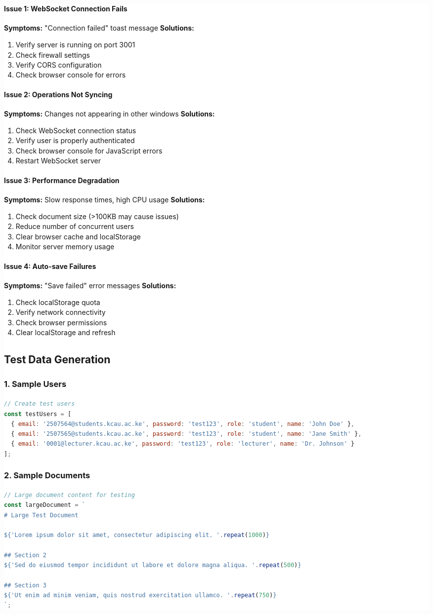 #### Issue 1: WebSocket Connection Fails
**Symptoms:** "Connection failed" toast message
**Solutions:**
1. Verify server is running on port 3001
2. Check firewall settings
3. Verify CORS configuration
4. Check browser console for errors

#### Issue 2: Operations Not Syncing
**Symptoms:** Changes not appearing in other windows
**Solutions:**
1. Check WebSocket connection status
2. Verify user is properly authenticated
3. Check browser console for JavaScript errors
4. Restart WebSocket server

#### Issue 3: Performance Degradation
**Symptoms:** Slow response times, high CPU usage
**Solutions:**
1. Check document size (>100KB may cause issues)
2. Reduce number of concurrent users
3. Clear browser cache and localStorage
4. Monitor server memory usage

#### Issue 4: Auto-save Failures
**Symptoms:** "Save failed" error messages
**Solutions:**
1. Check localStorage quota
2. Verify network connectivity
3. Check browser permissions
4. Clear localStorage and refresh

## Test Data Generation

### 1. Sample Users

```javascript
// Create test users
const testUsers = [
  { email: '2507564@students.kcau.ac.ke', password: 'test123', role: 'student', name: 'John Doe' },
  { email: '2507565@students.kcau.ac.ke', password: 'test123', role: 'student', name: 'Jane Smith' },
  { email: '0001@lecturer.kcau.ac.ke', password: 'test123', role: 'lecturer', name: 'Dr. Johnson' }
];
```

### 2. Sample Documents

```javascript
// Large document content for testing
const largeDocument = `
# Large Test Document

${'Lorem ipsum dolor sit amet, consectetur adipiscing elit. '.repeat(1000)}

## Section 2
${'Sed do eiusmod tempor incididunt ut labore et dolore magna aliqua. '.repeat(500)}

## Section 3
${'Ut enim ad minim veniam, quis nostrud exercitation ullamco. '.repeat(750)}
`;
```
